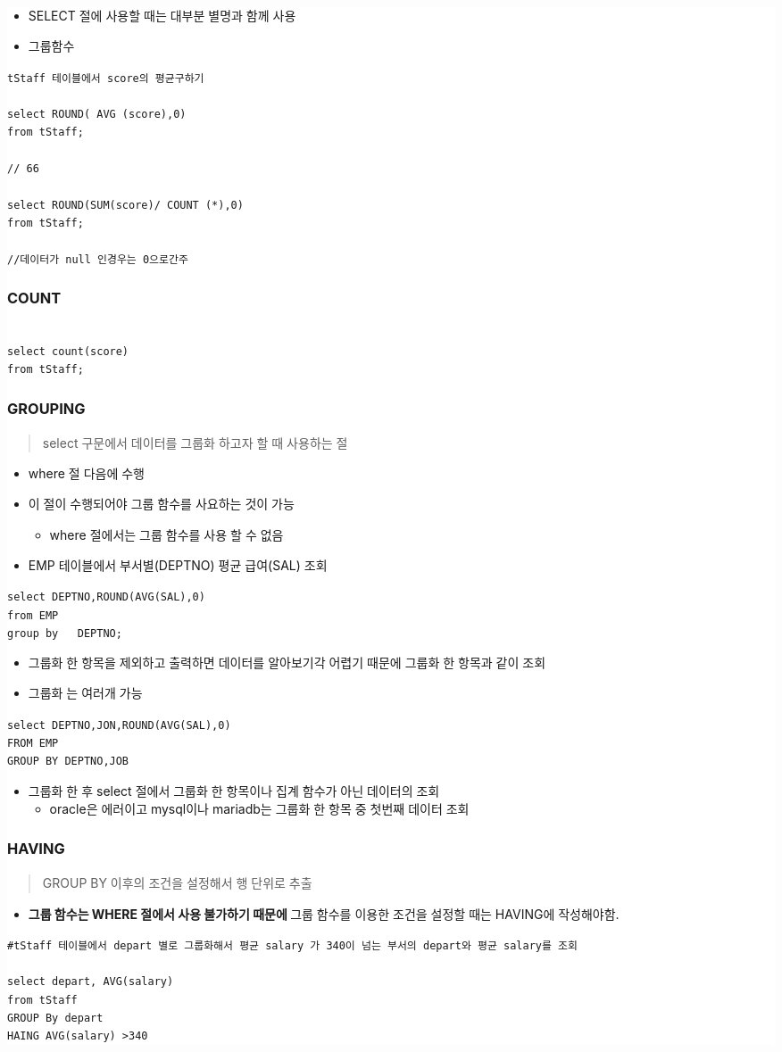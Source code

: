 - SELECT 절에 사용할 때는 대부분 별명과 함께 사용

- 그룹함수 
```
tStaff 테이블에서 score의 평균구하기 

select ROUND( AVG (score),0)
from tStaff;

// 66

select ROUND(SUM(score)/ COUNT (*),0)
from tStaff;

//데이터가 null 인경우는 0으로간주 
```

### COUNT 
```

select count(score)
from tStaff;
```


### GROUPING
> select 구문에서 데이터를 그룹화 하고자 할 때 사용하는 절
- where 절 다음에 수행
- 이 절이 수행되어야 그룹 함수를 사요하는 것이 가능
    - where 절에서는 그룹 함수를 사용 할  수 없음

- EMP 테이블에서 부서별(DEPTNO) 평균 급여(SAL) 조회
```
select DEPTNO,ROUND(AVG(SAL),0)
from EMP
group by   DEPTNO;
```
- 그룹화 한 항목을 제외하고 출력하면 데이터를 알아보기각 어렵기 때문에 그룹화 한 항목과 같이 조회

- 그룹화 는 여러개 가능
```
select DEPTNO,JON,ROUND(AVG(SAL),0)
FROM EMP
GROUP BY DEPTNO,JOB
```

- 그룹화 한 후 select 절에서 그룹화 한 항목이나 집계 함수가 아닌 데이터의 조회
    - oracle은 에러이고 mysql이나 mariadb는 그룹화 한 항목 중 첫번째 데이터 조회 


### HAVING
> GROUP BY 이후의 조건을 설정해서 행 단위로 추출
- <b>그룹 함수는 WHERE 절에서 사용 불가하기 때문에 </b>그룹 함수를 이용한 조건을 설정할 때는 HAVING에 작성해야함.


```
#tStaff 테이블에서 depart 별로 그룹화해서 평균 salary 가 340이 넘는 부서의 depart와 평균 salary를 조회

select depart, AVG(salary)
from tStaff
GROUP By depart
HAING AVG(salary) >340
```
